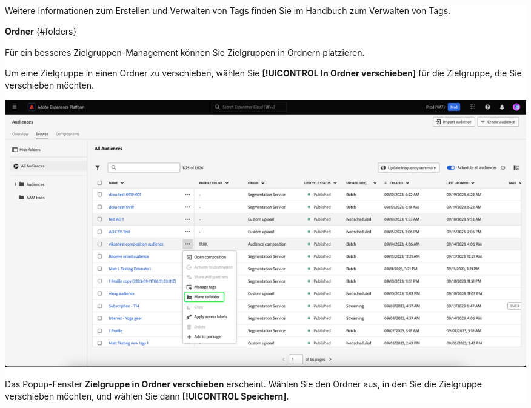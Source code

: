 Weitere Informationen zum Erstellen und Verwalten von Tags finden Sie im [Handbuch zum Verwalten von Tags](../../administrative-tags/ui/managing-tags.md).

**Ordner** {#folders}

Für ein besseres Zielgruppen-Management können Sie Zielgruppen in Ordnern platzieren.

Um eine Zielgruppe in einen Ordner zu verschieben, wählen Sie **[!UICONTROL In Ordner verschieben]** für die Zielgruppe, die Sie verschieben möchten.

![Die Schaltfläche [!UICONTROL In Ordner verschieben] ist für eine bestimmte Zielgruppe ausgewählt.](../images/ui/overview/browse-move-to-folder.png)

Das Popup-Fenster **Zielgruppe in Ordner verschieben** erscheint. Wählen Sie den Ordner aus, in den Sie die Zielgruppe verschieben möchten, und wählen Sie dann **[!UICONTROL Speichern]**.
